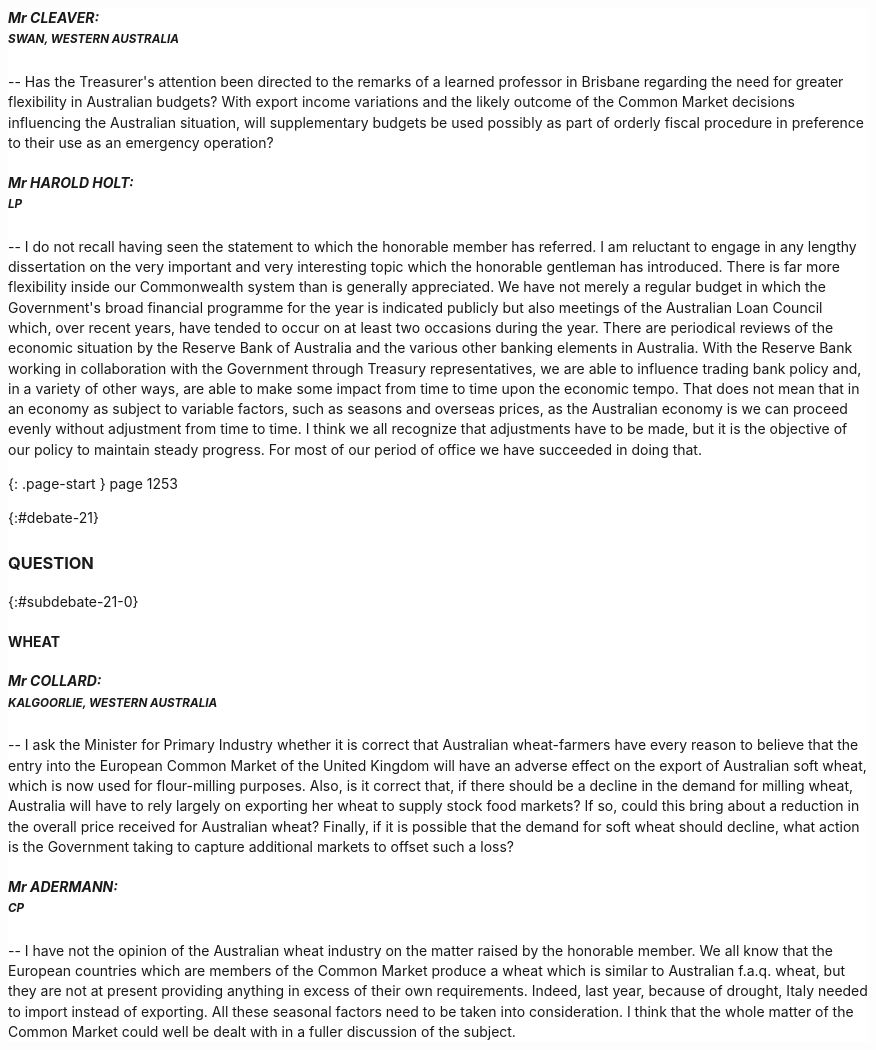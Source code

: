 ##### Mr CLEAVER:<br><small class="text-muted">SWAN, WESTERN AUSTRALIA</small>

-- Has the Treasurer's attention been directed to the remarks of a learned professor in Brisbane regarding the need for greater flexibility in Australian budgets? With export income variations and the likely outcome of the Common Market decisions influencing the Australian situation, will supplementary budgets be used possibly as part of orderly fiscal procedure in preference to their use as an emergency operation? 

##### Mr HAROLD HOLT:<br><small class="text-muted">LP</small>

-- I do not recall having seen the statement to which the honorable member has referred. I am reluctant to engage in any lengthy dissertation on the very important and very interesting topic which the honorable gentleman has introduced. There is far more flexibility inside our Commonwealth system than is generally appreciated. We have not merely a regular budget in which the Government's broad financial programme for the year is indicated publicly but also meetings of the Australian Loan Council which, over recent years, have tended to occur on at least two occasions during the year. There are periodical reviews of the economic situation by the Reserve Bank of Australia and the various other banking elements in Australia. With the Reserve Bank working in collaboration with the Government through Treasury representatives, we are able to influence trading bank policy and, in a variety of other ways, are able to make some impact from time to time upon the economic tempo. That does not mean that in an economy as subject to variable factors, such as seasons and overseas prices, as the Australian economy is we can proceed evenly without adjustment from time to time. I think we all recognize that adjustments have to be made, but it is the objective of our policy to maintain steady progress. For most of our period of office we have succeeded in doing that. 

{: .page-start }
page 1253

{:#debate-21}
### QUESTION

{:#subdebate-21-0}
#### WHEAT

##### Mr COLLARD:<br><small class="text-muted">KALGOORLIE, WESTERN AUSTRALIA</small>

-- I ask the Minister for Primary Industry whether it is correct that Australian wheat-farmers have every reason to believe that the entry into the European Common Market of the United Kingdom will have an adverse effect on the export of Australian soft wheat, which is now used for flour-milling purposes. Also, is it correct that, if there should be a decline in the demand for milling wheat, Australia will have to rely largely on exporting her wheat to supply stock food markets? If so, could this bring about a reduction in the overall price received for Australian wheat? Finally, if it is possible that the demand for soft wheat should decline, what action is the Government taking to capture additional markets to offset such a loss? 

##### Mr ADERMANN:<br><small class="text-muted">CP</small>

-- I have not the opinion of the Australian wheat industry on the matter raised by the honorable member. We all know that the European countries which are members of the Common Market produce a wheat which is similar to Australian f.a.q. wheat, but they are not at present providing anything in excess of their own requirements. Indeed, last year, because of drought, Italy needed to import instead of exporting. All these seasonal factors need to be taken into consideration. I think that the whole matter of the Common Market could well be dealt with in a fuller discussion of the subject. 
